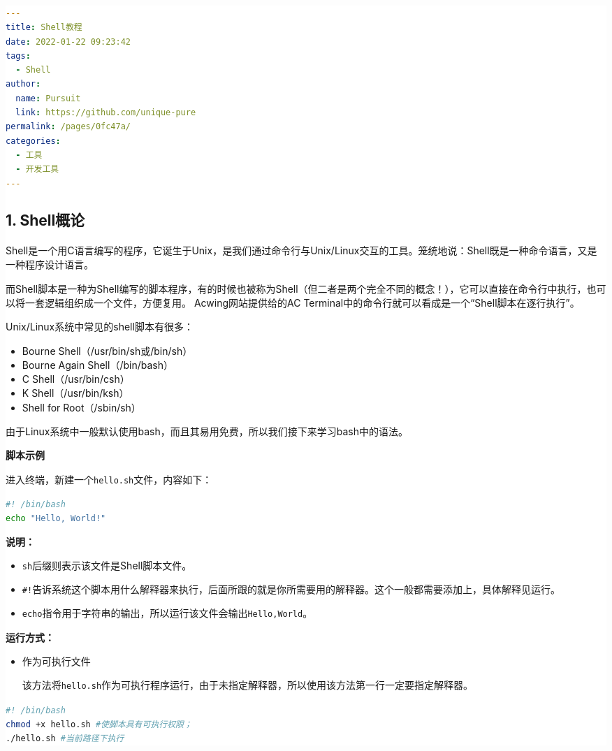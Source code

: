 ```yaml
---
title: Shell教程
date: 2022-01-22 09:23:42
tags: 
  - Shell
author: 
  name: Pursuit
  link: https://github.com/unique-pure
permalink: /pages/0fc47a/
categories: 
  - 工具
  - 开发工具
---
```

## 1. Shell概论

Shell是一个用C语言编写的程序，它诞生于Unix，是我们通过命令行与Unix/Linux交互的工具。笼统地说：Shell既是一种命令语言，又是一种程序设计语言。

而Shell脚本是一种为Shell编写的脚本程序，有的时候也被称为Shell（但二者是两个完全不同的概念！），它可以直接在命令行中执行，也可以将一套逻辑组织成一个文件，方便复用。
Acwing网站提供给的AC Terminal中的命令行就可以看成是一个“Shell脚本在逐行执行”。

Unix/Linux系统中常见的shell脚本有很多：

- Bourne Shell（/usr/bin/sh或/bin/sh）
- Bourne Again Shell（/bin/bash）
- C Shell（/usr/bin/csh）
- K Shell（/usr/bin/ksh）
- Shell for Root（/sbin/sh）

由于Linux系统中一般默认使用bash，而且其易用免费，所以我们接下来学习bash中的语法。

**脚本示例**

进入终端，新建一个`hello.sh`文件，内容如下：

```bash
#! /bin/bash
echo "Hello, World!"
```

**说明：**

* `sh`后缀则表示该文件是Shell脚本文件。

* `#!`告诉系统这个脚本用什么解释器来执行，后面所跟的就是你所需要用的解释器。这个一般都需要添加上，具体解释见运行。
* `echo`指令用于字符串的输出，所以运行该文件会输出`Hello,World`。

**运行方式：**

* 作为可执行文件

	该方法将`hello.sh`作为可执行程序运行，由于未指定解释器，所以使用该方法第一行一定要指定解释器。

```bash
#! /bin/bash
chmod +x hello.sh #使脚本具有可执行权限；
./hello.sh #当前路径下执行
```
